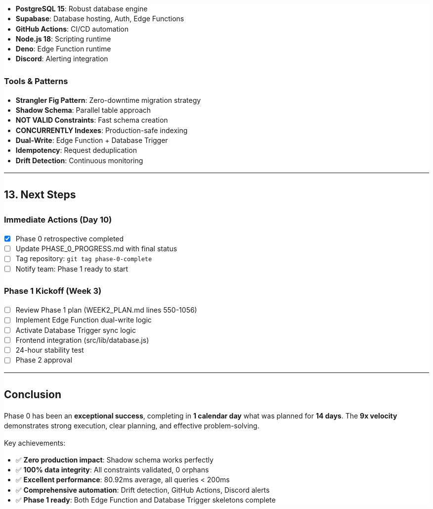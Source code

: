 - **PostgreSQL 15**: Robust database engine
- **Supabase**: Database hosting, Auth, Edge Functions
- **GitHub Actions**: CI/CD automation
- **Node.js 18**: Scripting runtime
- **Deno**: Edge Function runtime
- **Discord**: Alerting integration

### Tools & Patterns

- **Strangler Fig Pattern**: Zero-downtime migration strategy
- **Shadow Schema**: Parallel table approach
- **NOT VALID Constraints**: Fast schema creation
- **CONCURRENTLY Indexes**: Production-safe indexing
- **Dual-Write**: Edge Function + Database Trigger
- **Idempotency**: Request deduplication
- **Drift Detection**: Continuous monitoring

---

## 13. Next Steps

### Immediate Actions (Day 10)

- [x] Phase 0 retrospective completed
- [ ] Update PHASE_0_PROGRESS.md with final status
- [ ] Tag repository: `git tag phase-0-complete`
- [ ] Notify team: Phase 1 ready to start

### Phase 1 Kickoff (Week 3)

- [ ] Review Phase 1 plan (WEEK2_PLAN.md lines 550-1056)
- [ ] Implement Edge Function dual-write logic
- [ ] Activate Database Trigger sync logic
- [ ] Frontend integration (src/lib/database.js)
- [ ] 24-hour stability test
- [ ] Phase 2 approval

---

## Conclusion

Phase 0 has been an **exceptional success**, completing in **1 calendar day** what was planned for **14 days**. The **9x velocity** demonstrates strong execution, clear planning, and effective problem-solving.

Key achievements:
- ✅ **Zero production impact**: Shadow schema works perfectly
- ✅ **100% data integrity**: All constraints validated, 0 orphans
- ✅ **Excellent performance**: 80.92ms average, all queries < 200ms
- ✅ **Comprehensive automation**: Drift detection, GitHub Actions, Discord alerts
- ✅ **Phase 1 ready**: Both Edge Function and Database Trigger skeletons complete
